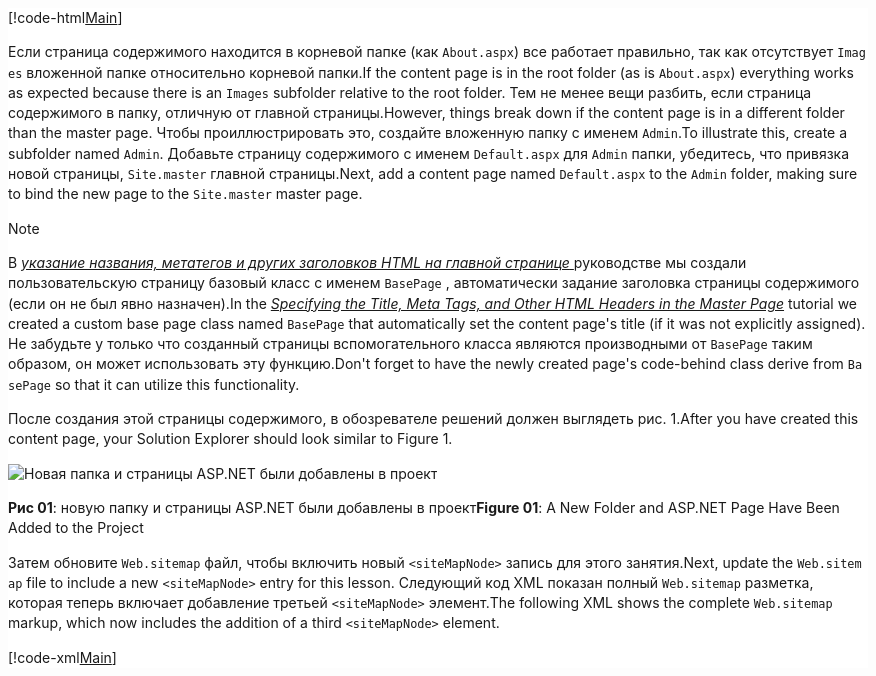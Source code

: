 
[!code-html[Main](urls-in-master-pages-vb/samples/sample2.html)]

<span data-ttu-id="e8ea3-128">Если страница содержимого находится в корневой папке (как `About.aspx`) все работает правильно, так как отсутствует `Images` вложенной папке относительно корневой папки.</span><span class="sxs-lookup"><span data-stu-id="e8ea3-128">If the content page is in the root folder (as is `About.aspx`) everything works as expected because there is an `Images` subfolder relative to the root folder.</span></span> <span data-ttu-id="e8ea3-129">Тем не менее вещи разбить, если страница содержимого в папку, отличную от главной страницы.</span><span class="sxs-lookup"><span data-stu-id="e8ea3-129">However, things break down if the content page is in a different folder than the master page.</span></span> <span data-ttu-id="e8ea3-130">Чтобы проиллюстрировать это, создайте вложенную папку с именем `Admin`.</span><span class="sxs-lookup"><span data-stu-id="e8ea3-130">To illustrate this, create a subfolder named `Admin`.</span></span> <span data-ttu-id="e8ea3-131">Добавьте страницу содержимого с именем `Default.aspx` для `Admin` папки, убедитесь, что привязка новой страницы, `Site.master` главной страницы.</span><span class="sxs-lookup"><span data-stu-id="e8ea3-131">Next, add a content page named `Default.aspx` to the `Admin` folder, making sure to bind the new page to the `Site.master` master page.</span></span>

> [!NOTE]
> <span data-ttu-id="e8ea3-132">В [ *указание названия, метатегов и других заголовков HTML на главной странице* ](specifying-the-title-meta-tags-and-other-html-headers-in-the-master-page-vb.md) руководстве мы создали пользовательскую страницу базовый класс с именем `BasePage` , автоматически задание заголовка страницы содержимого (если он не был явно назначен).</span><span class="sxs-lookup"><span data-stu-id="e8ea3-132">In the [*Specifying the Title, Meta Tags, and Other HTML Headers in the Master Page*](specifying-the-title-meta-tags-and-other-html-headers-in-the-master-page-vb.md) tutorial we created a custom base page class named `BasePage` that automatically set the content page's title (if it was not explicitly assigned).</span></span> <span data-ttu-id="e8ea3-133">Не забудьте у только что созданный страницы вспомогательного класса являются производными от `BasePage` таким образом, он может использовать эту функцию.</span><span class="sxs-lookup"><span data-stu-id="e8ea3-133">Don't forget to have the newly created page's code-behind class derive from `BasePage` so that it can utilize this functionality.</span></span>


<span data-ttu-id="e8ea3-134">После создания этой страницы содержимого, в обозревателе решений должен выглядеть рис. 1.</span><span class="sxs-lookup"><span data-stu-id="e8ea3-134">After you have created this content page, your Solution Explorer should look similar to Figure 1.</span></span>


![Новая папка и страницы ASP.NET были добавлены в проект](urls-in-master-pages-vb/_static/image1.png)

<span data-ttu-id="e8ea3-136">**Рис 01**: новую папку и страницы ASP.NET были добавлены в проект</span><span class="sxs-lookup"><span data-stu-id="e8ea3-136">**Figure 01**: A New Folder and ASP.NET Page Have Been Added to the Project</span></span>


<span data-ttu-id="e8ea3-137">Затем обновите `Web.sitemap` файл, чтобы включить новый `<siteMapNode>` запись для этого занятия.</span><span class="sxs-lookup"><span data-stu-id="e8ea3-137">Next, update the `Web.sitemap` file to include a new `<siteMapNode>` entry for this lesson.</span></span> <span data-ttu-id="e8ea3-138">Следующий код XML показан полный `Web.sitemap` разметка, которая теперь включает добавление третьей `<siteMapNode>` элемент.</span><span class="sxs-lookup"><span data-stu-id="e8ea3-138">The following XML shows the complete `Web.sitemap` markup, which now includes the addition of a third `<siteMapNode>` element.</span></span>


[!code-xml[Main](urls-in-master-pages-vb/samples/sample3.xml)]
